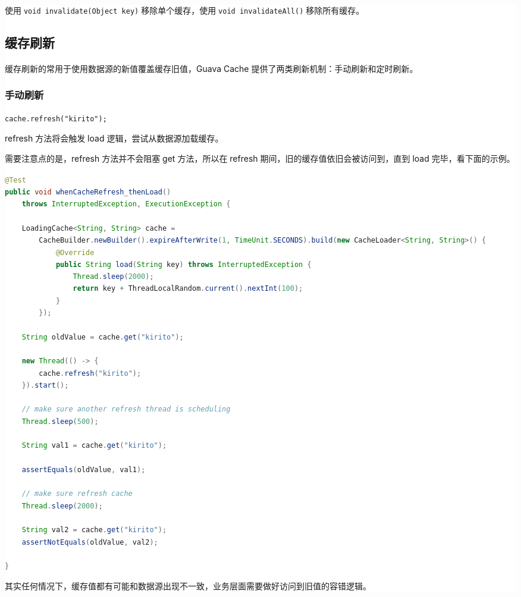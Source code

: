 使用 `void invalidate(Object key)` 移除单个缓存，使用 `void invalidateAll()` 移除所有缓存。

## 缓存刷新

缓存刷新的常用于使用数据源的新值覆盖缓存旧值，Guava Cache 提供了两类刷新机制：手动刷新和定时刷新。

### 手动刷新

```
cache.refresh("kirito");
```

refresh 方法将会触发 load 逻辑，尝试从数据源加载缓存。

需要注意点的是，refresh 方法并不会阻塞 get 方法，所以在 refresh 期间，旧的缓存值依旧会被访问到，直到 load 完毕，看下面的示例。

```java
@Test
public void whenCacheRefresh_thenLoad()
    throws InterruptedException, ExecutionException {

    LoadingCache<String, String> cache =
        CacheBuilder.newBuilder().expireAfterWrite(1, TimeUnit.SECONDS).build(new CacheLoader<String, String>() {
            @Override
            public String load(String key) throws InterruptedException {
                Thread.sleep(2000);
                return key + ThreadLocalRandom.current().nextInt(100);
            }
        });

    String oldValue = cache.get("kirito");

    new Thread(() -> {
        cache.refresh("kirito");
    }).start();

    // make sure another refresh thread is scheduling
    Thread.sleep(500);

    String val1 = cache.get("kirito");

    assertEquals(oldValue, val1);

    // make sure refresh cache 
    Thread.sleep(2000);

    String val2 = cache.get("kirito");
    assertNotEquals(oldValue, val2);

}
```

其实任何情况下，缓存值都有可能和数据源出现不一致，业务层面需要做好访问到旧值的容错逻辑。
